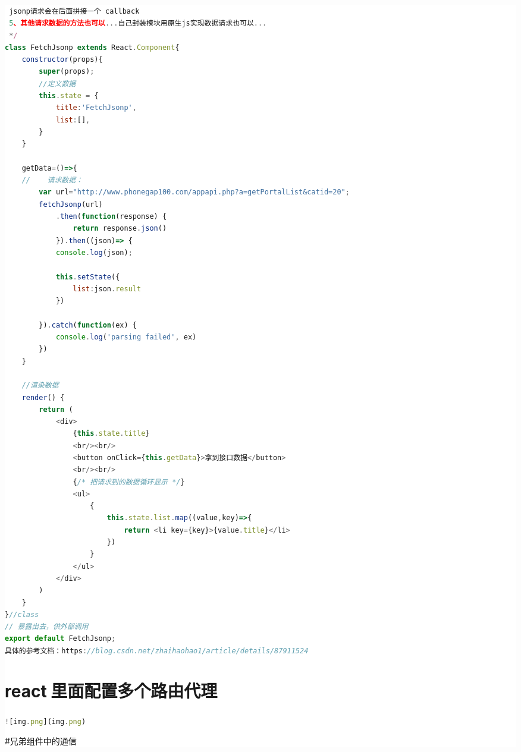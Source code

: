 ```js
 jsonp请求会在后面拼接一个 callback
 5、其他请求数据的方法也可以...自己封装模块用原生js实现数据请求也可以...
 */
class FetchJsonp extends React.Component{
    constructor(props){
        super(props);
        //定义数据
        this.state = {
            title:'FetchJsonp',
            list:[],
        }
    }

    getData=()=>{
    //    请求数据：
        var url="http://www.phonegap100.com/appapi.php?a=getPortalList&catid=20";
        fetchJsonp(url)
            .then(function(response) {
                return response.json()
            }).then((json)=> {
            console.log(json);

            this.setState({
                list:json.result
            })

        }).catch(function(ex) {
            console.log('parsing failed', ex)
        })
    }

    //渲染数据
    render() {
        return (
            <div>
                {this.state.title}
                <br/><br/>
                <button onClick={this.getData}>拿到接口数据</button>
                <br/><br/>
                {/* 把请求到的数据循环显示 */}
                <ul>
                    {
                        this.state.list.map((value,key)=>{
                            return <li key={key}>{value.title}</li>
                        })
                    }
                </ul>
            </div>
        )
    }
}//class
// 暴露出去，供外部调用
export default FetchJsonp;
具体的参考文档：https://blog.csdn.net/zhaihaohao1/article/details/87911524

```
# react 里面配置多个路由代理
```js
![img.png](img.png)
```
#兄弟组件中的通信
```js
```